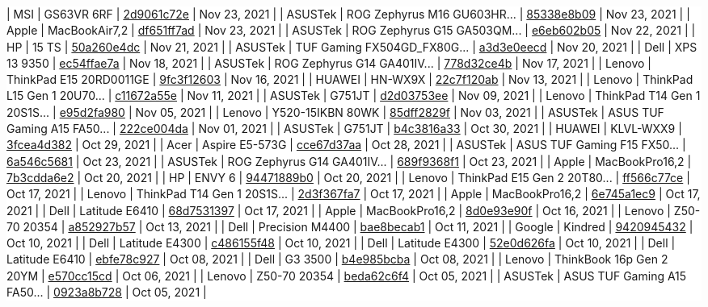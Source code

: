 | MSI           | GS63VR 6RF                  | [2d9061c72e](https://linux-hardware.org/?probe=2d9061c72e) | Nov 23, 2021 |
| ASUSTek       | ROG Zephyrus M16 GU603HR... | [85338e8b09](https://linux-hardware.org/?probe=85338e8b09) | Nov 23, 2021 |
| Apple         | MacBookAir7,2               | [df651ff7ad](https://linux-hardware.org/?probe=df651ff7ad) | Nov 23, 2021 |
| ASUSTek       | ROG Zephyrus G15 GA503QM... | [e6eb602b05](https://linux-hardware.org/?probe=e6eb602b05) | Nov 22, 2021 |
| HP            | 15 TS                       | [50a260e4dc](https://linux-hardware.org/?probe=50a260e4dc) | Nov 21, 2021 |
| ASUSTek       | TUF Gaming FX504GD_FX80G... | [a3d3e0eecd](https://linux-hardware.org/?probe=a3d3e0eecd) | Nov 20, 2021 |
| Dell          | XPS 13 9350                 | [ec54ffae7a](https://linux-hardware.org/?probe=ec54ffae7a) | Nov 18, 2021 |
| ASUSTek       | ROG Zephyrus G14 GA401IV... | [778d32ce4b](https://linux-hardware.org/?probe=778d32ce4b) | Nov 17, 2021 |
| Lenovo        | ThinkPad E15 20RD0011GE     | [9fc3f12603](https://linux-hardware.org/?probe=9fc3f12603) | Nov 16, 2021 |
| HUAWEI        | HN-WX9X                     | [22c7f120ab](https://linux-hardware.org/?probe=22c7f120ab) | Nov 13, 2021 |
| Lenovo        | ThinkPad L15 Gen 1 20U70... | [c11672a55e](https://linux-hardware.org/?probe=c11672a55e) | Nov 11, 2021 |
| ASUSTek       | G751JT                      | [d2d03753ee](https://linux-hardware.org/?probe=d2d03753ee) | Nov 09, 2021 |
| Lenovo        | ThinkPad T14 Gen 1 20S1S... | [e95d2fa980](https://linux-hardware.org/?probe=e95d2fa980) | Nov 05, 2021 |
| Lenovo        | Y520-15IKBN 80WK            | [85dff2829f](https://linux-hardware.org/?probe=85dff2829f) | Nov 03, 2021 |
| ASUSTek       | ASUS TUF Gaming A15 FA50... | [222ce004da](https://linux-hardware.org/?probe=222ce004da) | Nov 01, 2021 |
| ASUSTek       | G751JT                      | [b4c3816a33](https://linux-hardware.org/?probe=b4c3816a33) | Oct 30, 2021 |
| HUAWEI        | KLVL-WXX9                   | [3fcea4d382](https://linux-hardware.org/?probe=3fcea4d382) | Oct 29, 2021 |
| Acer          | Aspire E5-573G              | [cce67d37aa](https://linux-hardware.org/?probe=cce67d37aa) | Oct 28, 2021 |
| ASUSTek       | ASUS TUF Gaming F15 FX50... | [6a546c5681](https://linux-hardware.org/?probe=6a546c5681) | Oct 23, 2021 |
| ASUSTek       | ROG Zephyrus G14 GA401IV... | [689f9368f1](https://linux-hardware.org/?probe=689f9368f1) | Oct 23, 2021 |
| Apple         | MacBookPro16,2              | [7b3cdda6e2](https://linux-hardware.org/?probe=7b3cdda6e2) | Oct 20, 2021 |
| HP            | ENVY 6                      | [94471889b0](https://linux-hardware.org/?probe=94471889b0) | Oct 20, 2021 |
| Lenovo        | ThinkPad E15 Gen 2 20T80... | [ff566c77ce](https://linux-hardware.org/?probe=ff566c77ce) | Oct 17, 2021 |
| Lenovo        | ThinkPad T14 Gen 1 20S1S... | [2d3f367fa7](https://linux-hardware.org/?probe=2d3f367fa7) | Oct 17, 2021 |
| Apple         | MacBookPro16,2              | [6e745a1ec9](https://linux-hardware.org/?probe=6e745a1ec9) | Oct 17, 2021 |
| Dell          | Latitude E6410              | [68d7531397](https://linux-hardware.org/?probe=68d7531397) | Oct 17, 2021 |
| Apple         | MacBookPro16,2              | [8d0e93e90f](https://linux-hardware.org/?probe=8d0e93e90f) | Oct 16, 2021 |
| Lenovo        | Z50-70 20354                | [a852927b57](https://linux-hardware.org/?probe=a852927b57) | Oct 13, 2021 |
| Dell          | Precision M4400             | [bae8becab1](https://linux-hardware.org/?probe=bae8becab1) | Oct 11, 2021 |
| Google        | Kindred                     | [9420945432](https://linux-hardware.org/?probe=9420945432) | Oct 10, 2021 |
| Dell          | Latitude E4300              | [c486155f48](https://linux-hardware.org/?probe=c486155f48) | Oct 10, 2021 |
| Dell          | Latitude E4300              | [52e0d626fa](https://linux-hardware.org/?probe=52e0d626fa) | Oct 10, 2021 |
| Dell          | Latitude E6410              | [ebfe78c927](https://linux-hardware.org/?probe=ebfe78c927) | Oct 08, 2021 |
| Dell          | G3 3500                     | [b4e985bcba](https://linux-hardware.org/?probe=b4e985bcba) | Oct 08, 2021 |
| Lenovo        | ThinkBook 16p Gen 2 20YM    | [e570cc15cd](https://linux-hardware.org/?probe=e570cc15cd) | Oct 06, 2021 |
| Lenovo        | Z50-70 20354                | [beda62c6f4](https://linux-hardware.org/?probe=beda62c6f4) | Oct 05, 2021 |
| ASUSTek       | ASUS TUF Gaming A15 FA50... | [0923a8b728](https://linux-hardware.org/?probe=0923a8b728) | Oct 05, 2021 |